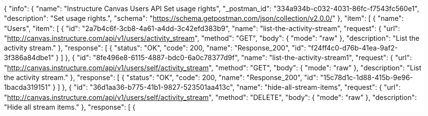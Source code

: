 {
  "info": {
    "name": "Instructure Canvas Users API Set usage rights",
    "_postman_id": "334a934b-c032-4031-86fc-f7543fc560e1",
    "description": "Set usage rights.",
    "schema": "https://schema.getpostman.com/json/collection/v2.0.0/"
  },
  "item": [
    {
      "name": "Users",
      "item": [
        {
          "id": "2a7b4c6f-3cb8-4a61-a4dd-3c42efd383b9",
          "name": "list-the-activity-stream",
          "request": {
            "url": "http://canvas.instructure.com/api/v1/users/activity_stream",
            "method": "GET",
            "body": {
              "mode": "raw"
            },
            "description": "List the activity stream."
          },
          "response": [
            {
              "status": "OK",
              "code": 200,
              "name": "Response_200",
              "id": "f24ff4c0-d76b-41ea-9af2-3f386a84dbe1"
            }
          ]
        },
        {
          "id": "8fe496e8-6115-4887-bdc0-6a0c78377d9f",
          "name": "list-the-activity-stream1",
          "request": {
            "url": "http://canvas.instructure.com/api/v1/users/self/activity_stream",
            "method": "GET",
            "body": {
              "mode": "raw"
            },
            "description": "List the activity stream."
          },
          "response": [
            {
              "status": "OK",
              "code": 200,
              "name": "Response_200",
              "id": "15c78d1c-1d88-415b-9e96-1bacda319151"
            }
          ]
        },
        {
          "id": "36d1aa36-b775-41b1-9827-523501aa413c",
          "name": "hide-all-stream-items",
          "request": {
            "url": "http://canvas.instructure.com/api/v1/users/self/activity_stream",
            "method": "DELETE",
            "body": {
              "mode": "raw"
            },
            "description": "Hide all stream items."
          },
          "response": [
            {